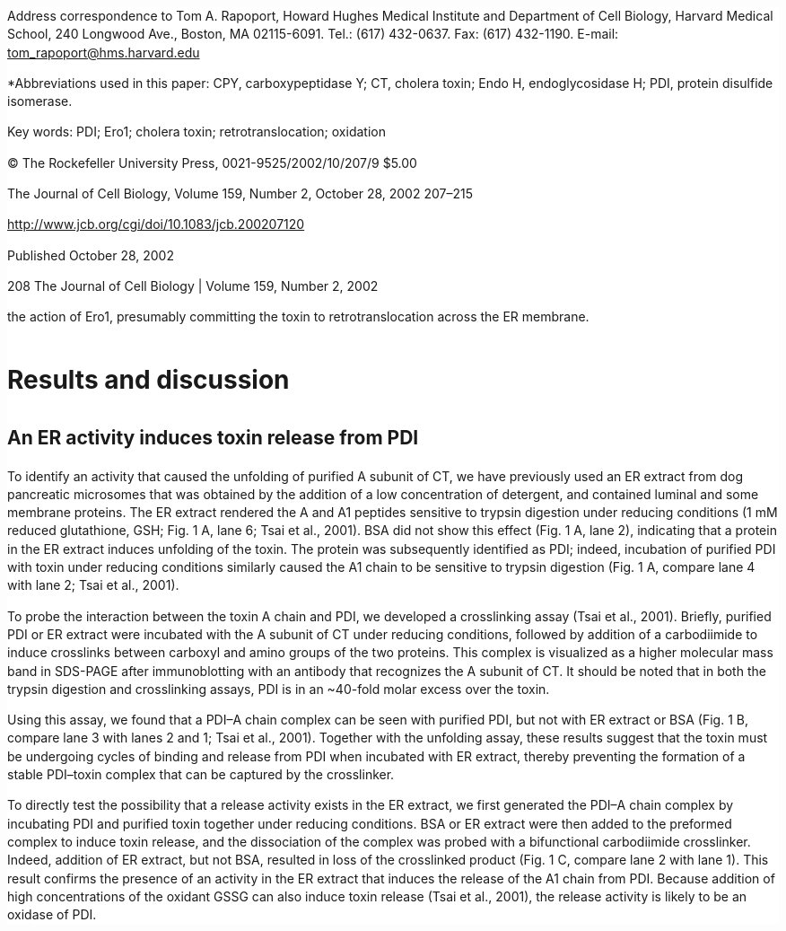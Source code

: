 
Address correspondence to Tom A. Rapoport, Howard Hughes Medical Institute and Department of Cell Biology, Harvard Medical School, 240 Longwood Ave., Boston, MA 02115-6091. Tel.: (617) 432-0637. Fax: (617) 432-1190. E-mail: tom_rapoport@hms.harvard.edu

*Abbreviations used in this paper: CPY, carboxypeptidase Y; CT, cholera toxin; Endo H, endoglycosidase H; PDI, protein disulfide isomerase.

Key words: PDI; Ero1; cholera toxin; retrotranslocation; oxidation

© The Rockefeller University Press, 0021-9525/2002/10/207/9 $5.00

The Journal of Cell Biology, Volume 159, Number 2, October 28, 2002 207–215

http://www.jcb.org/cgi/doi/10.1083/jcb.200207120

Published October 28, 2002

208 The Journal of Cell Biology | Volume 159, Number 2, 2002

the action of Ero1, presumably committing the toxin to retrotranslocation across the ER membrane.

# Results and discussion

## An ER activity induces toxin release from PDI

To identify an activity that caused the unfolding of purified A subunit of CT, we have previously used an ER extract from dog pancreatic microsomes that was obtained by the addition of a low concentration of detergent, and contained luminal and some membrane proteins. The ER extract rendered the A and A1 peptides sensitive to trypsin digestion under reducing conditions (1 mM reduced glutathione, GSH; Fig. 1 A, lane 6; Tsai et al., 2001). BSA did not show this effect (Fig. 1 A, lane 2), indicating that a protein in the ER extract induces unfolding of the toxin. The protein was subsequently identified as PDI; indeed, incubation of purified PDI with toxin under reducing conditions similarly caused the A1 chain to be sensitive to trypsin digestion (Fig. 1 A, compare lane 4 with lane 2; Tsai et al., 2001).

To probe the interaction between the toxin A chain and PDI, we developed a crosslinking assay (Tsai et al., 2001). Briefly, purified PDI or ER extract were incubated with the A subunit of CT under reducing conditions, followed by addition of a carbodiimide to induce crosslinks between carboxyl and amino groups of the two proteins. This complex is visualized as a higher molecular mass band in SDS-PAGE after immunoblotting with an antibody that recognizes the A subunit of CT. It should be noted that in both the trypsin digestion and crosslinking assays, PDI is in an ~40-fold molar excess over the toxin.

Using this assay, we found that a PDI–A chain complex can be seen with purified PDI, but not with ER extract or BSA (Fig. 1 B, compare lane 3 with lanes 2 and 1; Tsai et al., 2001). Together with the unfolding assay, these results suggest that the toxin must be undergoing cycles of binding and release from PDI when incubated with ER extract, thereby preventing the formation of a stable PDI–toxin complex that can be captured by the crosslinker.

To directly test the possibility that a release activity exists in the ER extract, we first generated the PDI–A chain complex by incubating PDI and purified toxin together under reducing conditions. BSA or ER extract were then added to the preformed complex to induce toxin release, and the dissociation of the complex was probed with a bifunctional carbodiimide crosslinker. Indeed, addition of ER extract, but not BSA, resulted in loss of the crosslinked product (Fig. 1 C, compare lane 2 with lane 1). This result confirms the presence of an activity in the ER extract that induces the release of the A1 chain from PDI. Because addition of high concentrations of the oxidant GSSG can also induce toxin release (Tsai et al., 2001), the release activity is likely to be an oxidase of PDI.
